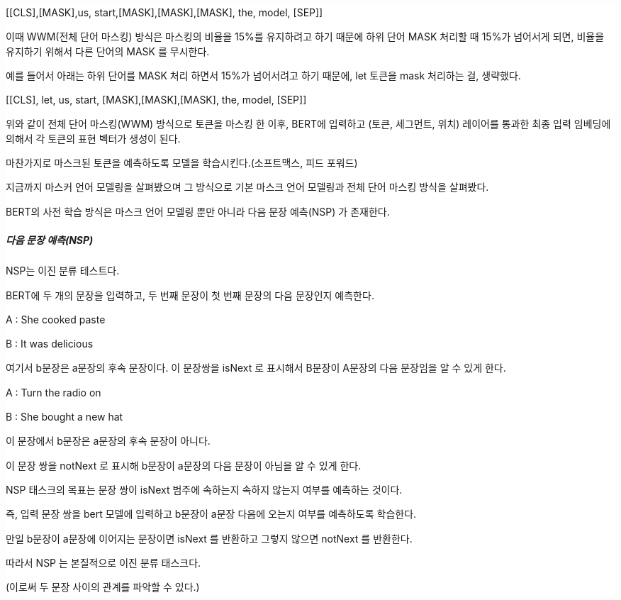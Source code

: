 [[CLS],[MASK],us, start,[MASK],[MASK],[MASK], the, model, [SEP]]



이때 WWM(전체 단어 마스킹) 방식은 마스킹의 비율을 15%를 유지하려고 하기 때문에 하위 단어 MASK 처리할 때 15%가 넘어서게 되면, 비율을 유지하기 위해서 다른 단어의 MASK 를 무시한다.

예를 들어서 아래는 하위 단어를 MASK 처리 하면서 15%가 넘어서려고 하기 때문에, let 토큰을 mask 처리하는 걸, 생략했다.



[[CLS], let, us, start, [MASK],[MASK],[MASK], the, model, [SEP]]



위와 같이 전체 단어 마스킹(WWM) 방식으로 토큰을 마스킹 한 이후, BERT에 입력하고 (토큰, 세그먼트, 위치) 레이어를 통과한 최종 입력 임베딩에 의해서 각 토큰의 표현 벡터가 생성이 된다.

마찬가지로 마스크된 토큰을 예측하도록 모델을 학습시킨다.(소프트맥스, 피드 포워드)



지금까지 마스커 언어 모델링을 살펴봤으며 그 방식으로 기본 마스크 언어 모델링과 전체 단어 마스킹 방식을 살펴봤다.

BERT의 사전 학습 방식은 마스크 언어 모델링 뿐만 아니라 다음 문장 예측(NSP) 가 존재한다.



##### 다음 문장 예측(NSP)



NSP는 이진 분류 테스트다.

BERT에 두 개의 문장을 입력하고, 두 번째 문장이 첫 번째 문장의 다음 문장인지 예측한다.



A : She cooked paste

B : It was delicious



여기서 b문장은 a문장의 후속 문장이다. 이 문장쌍을 isNext 로 표시해서 B문장이 A문장의 다음 문장임을 알 수 있게 한다.



A :  Turn the radio on

B : She bought a new hat



이 문장에서 b문장은 a문장의 후속 문장이 아니다.

이 문장 쌍을 notNext 로 표시해 b문장이 a문장의 다음 문장이 아님을 알 수 있게 한다.



NSP 태스크의 목표는 문장 쌍이 isNext 범주에 속하는지 속하지 않는지 여부를 예측하는 것이다.

즉, 입력 문장 쌍을 bert 모델에 입력하고 b문장이 a문장 다음에 오는지 여부를 예측하도록 학습한다.

만일 b문장이 a문장에 이어지는 문장이면 isNext 를 반환하고 그렇지 않으면 notNext 를 반환한다.

따라서 NSP 는 본질적으로 이진 분류 태스크다.

(이로써 두 문장 사이의 관계를 파악할 수 있다.)

